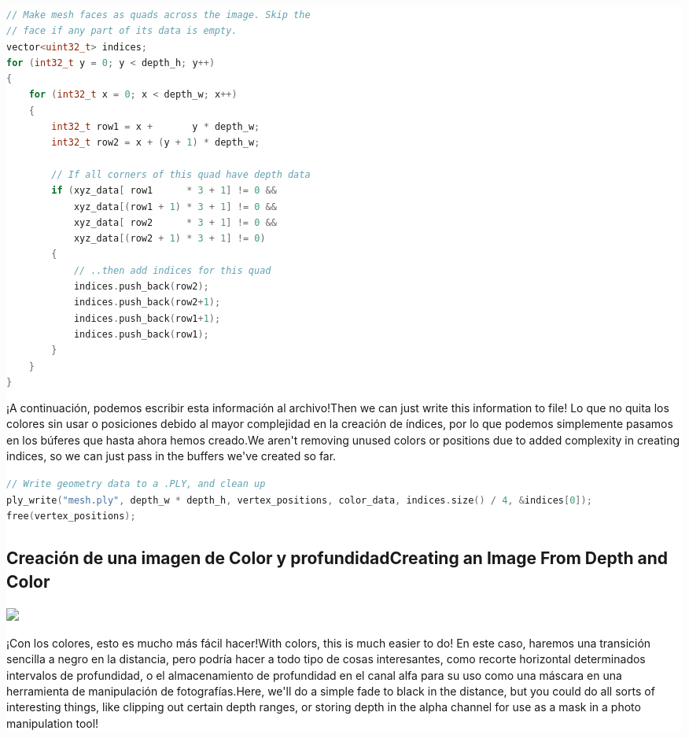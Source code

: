 ```C
// Make mesh faces as quads across the image. Skip the 
// face if any part of its data is empty.
vector<uint32_t> indices;
for (int32_t y = 0; y < depth_h; y++)
{
    for (int32_t x = 0; x < depth_w; x++)
    {
        int32_t row1 = x +       y * depth_w;
        int32_t row2 = x + (y + 1) * depth_w;

        // If all corners of this quad have depth data
        if (xyz_data[ row1      * 3 + 1] != 0 && 
            xyz_data[(row1 + 1) * 3 + 1] != 0 && 
            xyz_data[ row2      * 3 + 1] != 0 && 
            xyz_data[(row2 + 1) * 3 + 1] != 0)
        {
            // ..then add indices for this quad
            indices.push_back(row2);
            indices.push_back(row2+1);
            indices.push_back(row1+1);
            indices.push_back(row1);
        }
    }
}
```

<span data-ttu-id="981df-153">¡A continuación, podemos escribir esta información al archivo!</span><span class="sxs-lookup"><span data-stu-id="981df-153">Then we can just write this information to file!</span></span> <span data-ttu-id="981df-154">Lo que no quita los colores sin usar o posiciones debido al mayor complejidad en la creación de índices, por lo que podemos simplemente pasamos en los búferes que hasta ahora hemos creado.</span><span class="sxs-lookup"><span data-stu-id="981df-154">We aren't removing unused colors or positions due to added complexity in creating indices, so we can just pass in the buffers we've created so far.</span></span>

```C
// Write geometry data to a .PLY, and clean up
ply_write("mesh.ply", depth_w * depth_h, vertex_positions, color_data, indices.size() / 4, &indices[0]);
free(vertex_positions);
```

## <a name="creating-an-image-from-depth-and-color"></a><span data-ttu-id="981df-155">Creación de una imagen de Color y profundidad</span><span class="sxs-lookup"><span data-stu-id="981df-155">Creating an Image From Depth and Color</span></span>

![](img/ColorandDepthSmall.png)

<span data-ttu-id="981df-156">¡Con los colores, esto es mucho más fácil hacer!</span><span class="sxs-lookup"><span data-stu-id="981df-156">With colors, this is much easier to do!</span></span> <span data-ttu-id="981df-157">En este caso, haremos una transición sencilla a negro en la distancia, pero podría hacer a todo tipo de cosas interesantes, como recorte horizontal determinados intervalos de profundidad, o el almacenamiento de profundidad en el canal alfa para su uso como una máscara en una herramienta de manipulación de fotografías.</span><span class="sxs-lookup"><span data-stu-id="981df-157">Here, we'll do a simple fade to black in the distance, but you could do all sorts of interesting things, like clipping out certain depth ranges, or storing depth in the alpha channel for use as a mask in a photo manipulation tool!</span></span>
